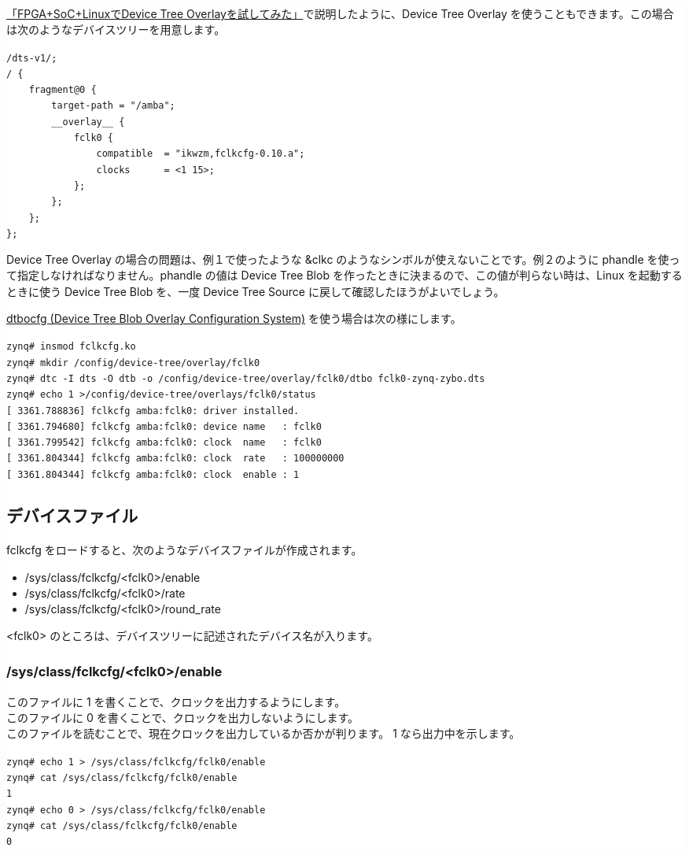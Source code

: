 [「FPGA+SoC+LinuxでDevice Tree Overlayを試してみた」](http://qiita.com/ikwzm/items/ec514e955c16076327ce)で説明したように、Device Tree Overlay を使うこともできます。この場合は次のようなデバイスツリーを用意します。

````devicetree:fclk0-zynq-zybo.dts
/dts-v1/;
/ {
	fragment@0 {
		target-path = "/amba";
		__overlay__ {
			fclk0 {
				compatible  = "ikwzm,fclkcfg-0.10.a";
				clocks      = <1 15>;
			};
		};
	};
};
````

Device Tree Overlay の場合の問題は、例１で使ったような \&clkc のようなシンボルが使えないことです。例２のように phandle を使って指定しなければなりません。phandle の値は Device Tree Blob を作ったときに決まるので、この値が判らない時は、Linux を起動するときに使う Device Tree Blob を、一度 Device Tree Source に戻して確認したほうがよいでしょう。

[dtbocfg (Device Tree Blob Overlay Configuration System)](https://github.com/ikwzm/dtbocfg) を使う場合は次の様にします。

````shell
zynq# insmod fclkcfg.ko
zynq# mkdir /config/device-tree/overlay/fclk0
zynq# dtc -I dts -O dtb -o /config/device-tree/overlay/fclk0/dtbo fclk0-zynq-zybo.dts
zynq# echo 1 >/config/device-tree/overlays/fclk0/status
[ 3361.788836] fclkcfg amba:fclk0: driver installed.
[ 3361.794680] fclkcfg amba:fclk0: device name   : fclk0
[ 3361.799542] fclkcfg amba:fclk0: clock  name   : fclk0
[ 3361.804344] fclkcfg amba:fclk0: clock  rate   : 100000000
[ 3361.804344] fclkcfg amba:fclk0: clock  enable : 1
````

## デバイスファイル

fclkcfg をロードすると、次のようなデバイスファイルが作成されます。

* /sys/class/fclkcfg/\<fclk0\>/enable
* /sys/class/fclkcfg/\<fclk0\>/rate
* /sys/class/fclkcfg/\<fclk0\>/round_rate

\<fclk0\> のところは、デバイスツリーに記述されたデバイス名が入ります。

### /sys/class/fclkcfg/\<fclk0\>/enable

このファイルに 1 を書くことで、クロックを出力するようにします。    
このファイルに 0 を書くことで、クロックを出力しないようにします。   
このファイルを読むことで、現在クロックを出力しているか否かが判ります。 1 なら出力中を示します。

````shell
zynq# echo 1 > /sys/class/fclkcfg/fclk0/enable
zynq# cat /sys/class/fclkcfg/fclk0/enable
1
zynq# echo 0 > /sys/class/fclkcfg/fclk0/enable
zynq# cat /sys/class/fclkcfg/fclk0/enable
0
````
